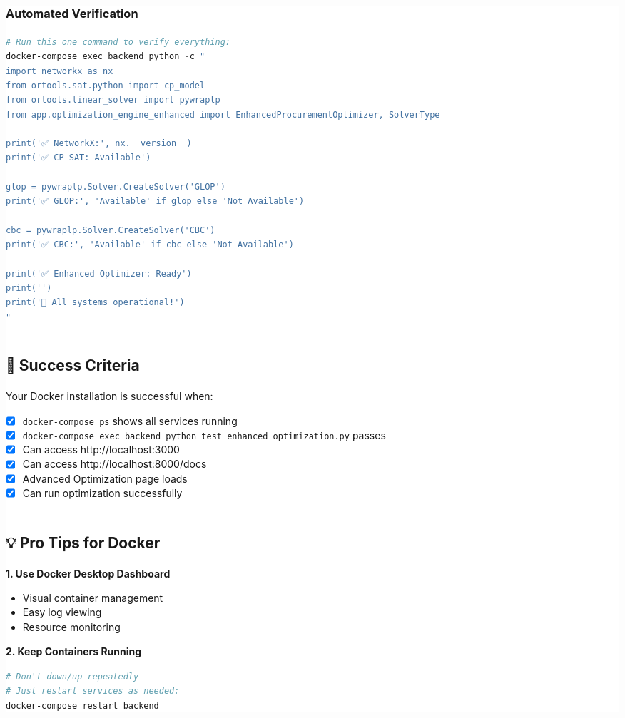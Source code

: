 ### Automated Verification

```powershell
# Run this one command to verify everything:
docker-compose exec backend python -c "
import networkx as nx
from ortools.sat.python import cp_model
from ortools.linear_solver import pywraplp
from app.optimization_engine_enhanced import EnhancedProcurementOptimizer, SolverType

print('✅ NetworkX:', nx.__version__)
print('✅ CP-SAT: Available')

glop = pywraplp.Solver.CreateSolver('GLOP')
print('✅ GLOP:', 'Available' if glop else 'Not Available')

cbc = pywraplp.Solver.CreateSolver('CBC')
print('✅ CBC:', 'Available' if cbc else 'Not Available')

print('✅ Enhanced Optimizer: Ready')
print('')
print('🎉 All systems operational!')
"
```

---

## 🎯 Success Criteria

Your Docker installation is successful when:

- [x] `docker-compose ps` shows all services running
- [x] `docker-compose exec backend python test_enhanced_optimization.py` passes
- [x] Can access http://localhost:3000
- [x] Can access http://localhost:8000/docs
- [x] Advanced Optimization page loads
- [x] Can run optimization successfully

---

## 💡 Pro Tips for Docker

**1. Use Docker Desktop Dashboard**
- Visual container management
- Easy log viewing
- Resource monitoring

**2. Keep Containers Running**
```powershell
# Don't down/up repeatedly
# Just restart services as needed:
docker-compose restart backend
```
